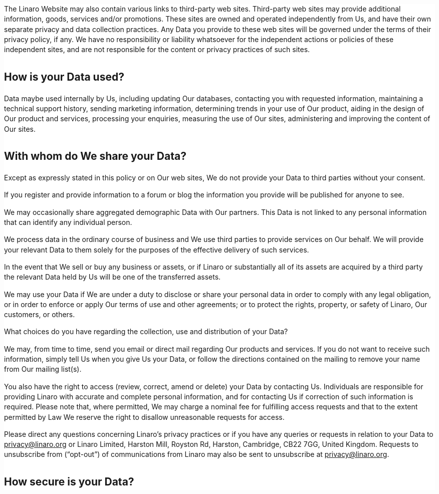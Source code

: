 The Linaro Website may also contain various links to third-party web sites. Third-party web sites may provide additional information, goods, services and/or promotions. These sites are owned and operated independently from Us, and have their own separate privacy and data collection practices. Any Data you provide to these web sites will be governed under the terms of their privacy policy, if any. We have no responsibility or liability whatsoever for the independent actions or policies of these independent sites, and are not responsible for the content or privacy practices of such sites.

## How is your Data used?

Data maybe used internally by Us, including updating Our databases, contacting you with requested information, maintaining a technical support history, sending marketing information, determining trends in your use of Our product, aiding in the design of Our product and services, processing your enquiries, measuring the use of Our sites, administering and improving the content of Our sites.

## With whom do We share your Data?

Except as expressly stated in this policy or on Our web sites, We do not provide your Data to third parties without your consent.

If you register and provide information to a forum or blog the information you provide will be published for anyone to see.

We may occasionally share aggregated demographic Data with Our partners. This Data is not linked to any personal information that can identify any individual person.

We process data in the ordinary course of business and We use third parties to provide services on Our behalf. We will provide your relevant Data to them solely for the purposes of the effective delivery of such services.

In the event that We sell or buy any business or assets, or if Linaro or substantially all of its assets are acquired by a third party the relevant Data held by Us will be one of the transferred assets.

We may use your Data if We are under a duty to disclose or share your personal data in order to comply with any legal obligation, or in order to enforce or apply Our terms of use and other agreements; or to protect the rights, property, or safety of Linaro, Our customers, or others.

What choices do you have regarding the collection, use and distribution of your Data?

We may, from time to time, send you email or direct mail regarding Our products and services. If you do not want to receive such information, simply tell Us when you give Us your Data, or follow the directions contained on the mailing to remove your name from Our mailing list(s).

You also have the right to access (review, correct, amend or delete) your Data by contacting Us. Individuals are responsible for providing Linaro with accurate and complete personal information, and for contacting Us if correction of such information is required. Please note that, where permitted, We may charge a nominal fee for fulfilling access requests and that to the extent permitted by Law We reserve the right to disallow unreasonable requests for access.

Please direct any questions concerning Linaro’s privacy practices or if you have any queries or requests in relation to your Data to privacy@linaro.org or Linaro Limited, Harston Mill, Royston Rd, Harston, Cambridge, CB22 7GG, United Kingdom. Requests to unsubscribe from (“opt-out”) of communications from Linaro may also be sent to unsubscribe at privacy@linaro.org.

## How secure is your Data?
